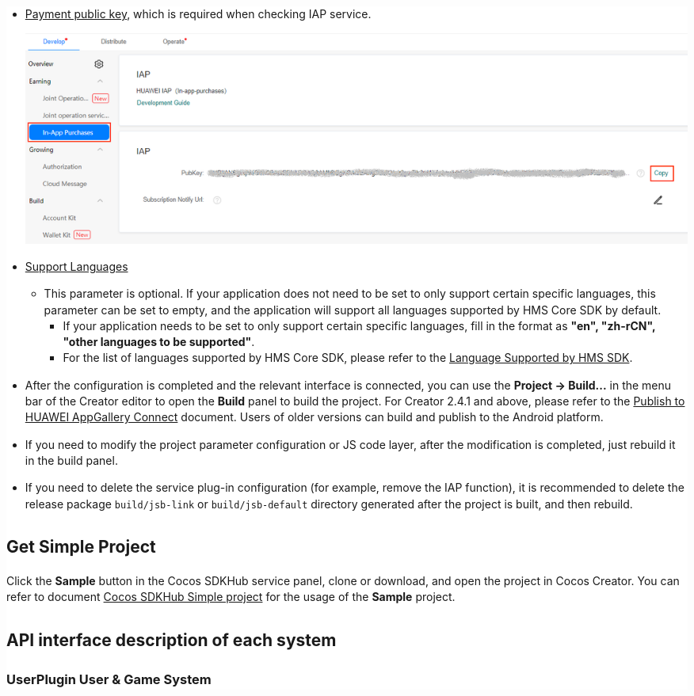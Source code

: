   - [Payment public key](https://developer.huawei.com/consumer/en/doc/development/HMS-Guides/appgallery_querypaymentinfo), which is required when checking IAP service.

    ![](sdkhub-hms/hms-paykey.png)
    
  - [Support Languages](https://developer.huawei.com/consumer/en/doc/development/HMS-Guides/game-preparation-v4)

    - This parameter is optional. If your application does not need to be set to only support certain specific languages, this parameter can be set to empty, and the application will support all languages ​​supported by HMS Core SDK by default.
      - If your application needs to be set to only support certain specific languages, fill in the format as **"en", "zh-rCN", "other languages ​​to be supported"**.
      - For the list of languages ​​supported by HMS Core SDK, please refer to the [Language Supported by HMS SDK](https://developer.huawei.com/consumer/en/doc/development/HMS-Guides/hmssdk_supported_language).

- After the configuration is completed and the relevant interface is connected, you can use the **Project -> Build...** in the menu bar of the Creator editor to open the **Build** panel to build the project. For Creator 2.4.1 and above, please refer to the [Publish to HUAWEI AppGallery Connect](https://docs.cocos.com/creator/manual/en/publish/publish-huawei-agc.html) document. Users of older versions can build and publish to the Android platform.

- If you need to modify the project parameter configuration or JS code layer, after the modification is completed, just rebuild it in the build panel.

- If you need to delete the service plug-in configuration (for example, remove the IAP function), it is recommended to delete the release package `build/jsb-link` or `build/jsb-default` directory generated after the project is built, and then rebuild.

## Get Simple Project

Click the **Sample** button in the Cocos SDKHub service panel, clone or download, and open the project in Cocos Creator. You can refer to document [Cocos SDKHub Simple project](../sdkhub.md#sample-project) for the usage of the **Sample** project.

## API interface description of each system

### UserPlugin User & Game System
